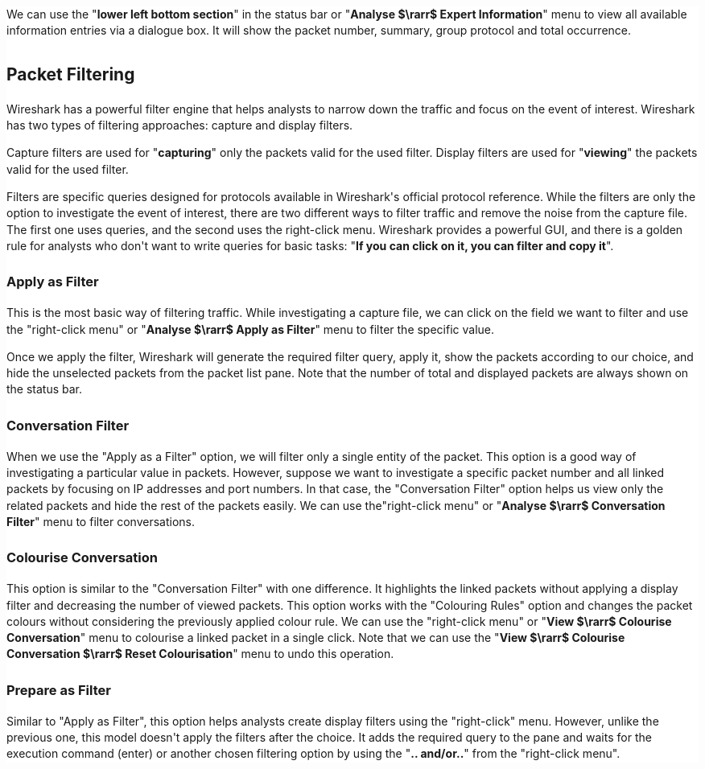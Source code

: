 We can use the "**lower left bottom section**" in the status bar or "**Analyse $\rarr$ Expert Information**" menu to view all available information entries via a dialogue box. It will show the packet number, summary, group protocol and total occurrence.

## Packet Filtering

Wireshark has a powerful filter engine that helps analysts to narrow down the traffic and focus on the event of interest. Wireshark has two types of filtering approaches: capture and display filters.

Capture filters are used for "**capturing**" only the packets valid for the used filter. Display filters are used for "**viewing**" the packets valid for the used filter.

Filters are specific queries designed for protocols available in Wireshark's official protocol reference. While the filters are only the option to investigate the event of interest, there are two different ways to filter traffic and remove the noise from the capture file. The first one uses queries, and the second uses the right-click menu. Wireshark provides a powerful GUI, and there is a golden rule for analysts who don't want to write queries for basic tasks: "**If you can click on it, you can filter and copy it**".

### Apply as Filter

This is the most basic way of filtering traffic. While investigating a capture file, we can click on the field we want to filter and use the "right-click menu" or "**Analyse $\rarr$ Apply as Filter**" menu to filter the specific value.

Once we apply the filter, Wireshark will generate the required filter query, apply it, show the packets according to our choice, and hide the unselected packets from the packet list pane. Note that the number of total and displayed packets are always shown on the status bar.

### Conversation Filter

When we use the "Apply as a Filter" option, we will filter only a single entity of the packet. This option is a good way of investigating a particular value in packets. However, suppose we want to investigate a specific packet number and all linked packets by focusing on IP addresses and port numbers. In that case, the "Conversation Filter" option helps us view only the related packets and hide the rest of the packets easily. We can use the"right-click menu" or "**Analyse $\rarr$ Conversation Filter**" menu to filter conversations.

### Colourise Conversation

This option is similar to the "Conversation Filter" with one difference. It highlights the linked packets without applying a display filter and decreasing the number of viewed packets. This option works with the "Colouring Rules" option and changes the packet colours without considering the previously applied colour rule. We can use the "right-click menu" or "**View $\rarr$ Colourise Conversation**" menu to colourise a linked packet in a single click. Note that we can use the "**View $\rarr$ Colourise Conversation $\rarr$ Reset Colourisation**" menu to undo this operation.

### Prepare as Filter

Similar to "Apply as Filter", this option helps analysts create display filters using the "right-click" menu. However, unlike the previous one, this model doesn't apply the filters after the choice. It adds the required query to the pane and waits for the execution command (enter) or another chosen filtering option by using the "**.. and/or..**" from the "right-click menu".
